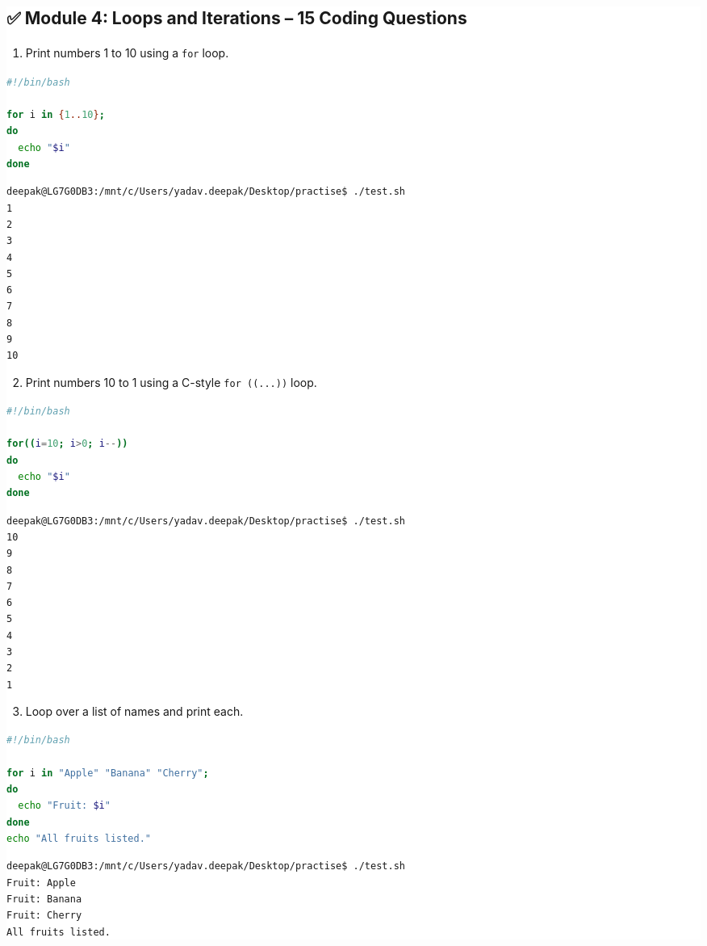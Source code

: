 
## ✅ **Module 4: Loops and Iterations – 15 Coding Questions**

1. Print numbers 1 to 10 using a `for` loop.
```bash
#!/bin/bash

for i in {1..10};
do
  echo "$i"
done  
```
```bash
deepak@LG7G0DB3:/mnt/c/Users/yadav.deepak/Desktop/practise$ ./test.sh
1
2
3
4
5
6
7
8
9
10
```

2. Print numbers 10 to 1 using a C-style `for ((...))` loop.
```bash
#!/bin/bash

for((i=10; i>0; i--))
do
  echo "$i"
done  
```
```bash
deepak@LG7G0DB3:/mnt/c/Users/yadav.deepak/Desktop/practise$ ./test.sh
10
9
8
7
6
5
4
3
2
1
```

3. Loop over a list of names and print each.
```bash
#!/bin/bash

for i in "Apple" "Banana" "Cherry";
do
  echo "Fruit: $i"
done
echo "All fruits listed."
```
```bash
deepak@LG7G0DB3:/mnt/c/Users/yadav.deepak/Desktop/practise$ ./test.sh
Fruit: Apple
Fruit: Banana
Fruit: Cherry
All fruits listed.
```